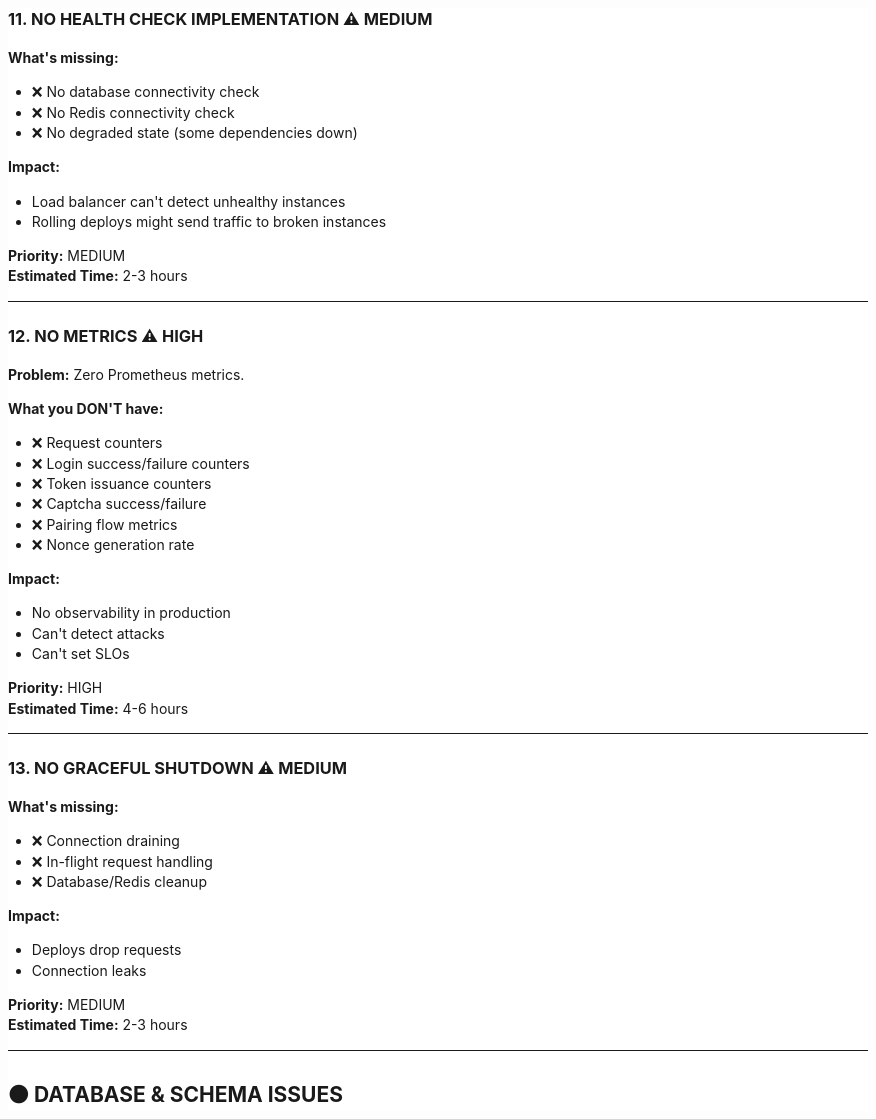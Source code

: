 
### **11. NO HEALTH CHECK IMPLEMENTATION** ⚠️ MEDIUM

**What's missing:**
- ❌ No database connectivity check
- ❌ No Redis connectivity check
- ❌ No degraded state (some dependencies down)

**Impact:**
- Load balancer can't detect unhealthy instances
- Rolling deploys might send traffic to broken instances

**Priority:** MEDIUM  
**Estimated Time:** 2-3 hours

---

### **12. NO METRICS** ⚠️ HIGH

**Problem:** Zero Prometheus metrics.

**What you DON'T have:**
- ❌ Request counters
- ❌ Login success/failure counters
- ❌ Token issuance counters
- ❌ Captcha success/failure
- ❌ Pairing flow metrics
- ❌ Nonce generation rate

**Impact:**
- No observability in production
- Can't detect attacks
- Can't set SLOs

**Priority:** HIGH  
**Estimated Time:** 4-6 hours

---

### **13. NO GRACEFUL SHUTDOWN** ⚠️ MEDIUM

**What's missing:**
- ❌ Connection draining
- ❌ In-flight request handling
- ❌ Database/Redis cleanup

**Impact:**
- Deploys drop requests
- Connection leaks

**Priority:** MEDIUM  
**Estimated Time:** 2-3 hours

---

## 🟠 DATABASE & SCHEMA ISSUES
